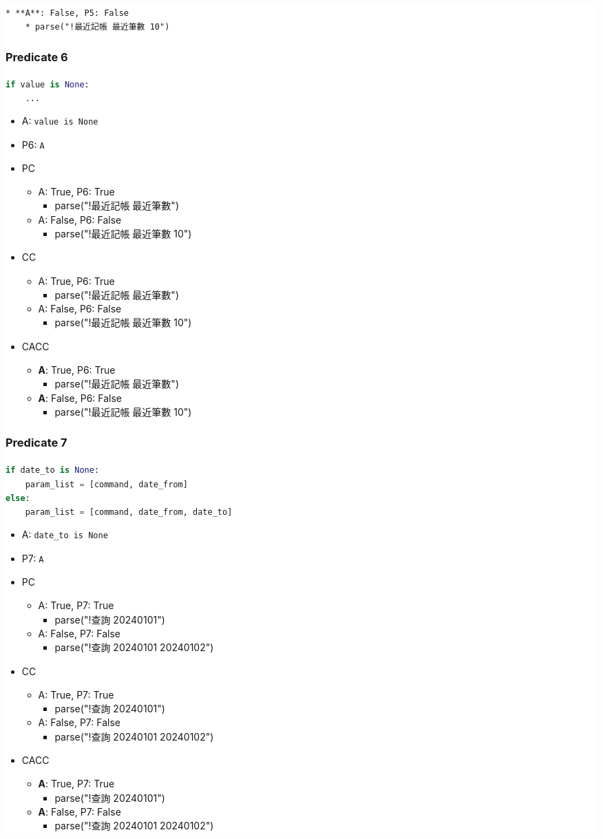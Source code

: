     * **A**: False, P5: False
        * parse("!最近記帳 最近筆數 10")

### Predicate 6

```python
if value is None:
    ...
```

* A: `value is None`
* P6: `A`

* PC
    * A: True, P6: True
        * parse("!最近記帳 最近筆數")
    * A: False, P6: False
        * parse("!最近記帳 最近筆數 10")
* CC
    * A: True, P6: True
        * parse("!最近記帳 最近筆數")
    * A: False, P6: False
        * parse("!最近記帳 最近筆數 10")
* CACC
    * **A**: True, P6: True
        * parse("!最近記帳 最近筆數")
    * **A**: False, P6: False
        * parse("!最近記帳 最近筆數 10")

### Predicate 7

```python
if date_to is None:
    param_list = [command, date_from]
else:
    param_list = [command, date_from, date_to]
```

* A: `date_to is None`
* P7: `A`

* PC
    * A: True, P7: True
        * parse("!查詢 20240101")
    * A: False, P7: False
        * parse("!查詢 20240101 20240102")
* CC
    * A: True, P7: True
        * parse("!查詢 20240101")
    * A: False, P7: False
        * parse("!查詢 20240101 20240102")
* CACC
    * **A**: True, P7: True
        * parse("!查詢 20240101")
    * **A**: False, P7: False
        * parse("!查詢 20240101 20240102")
